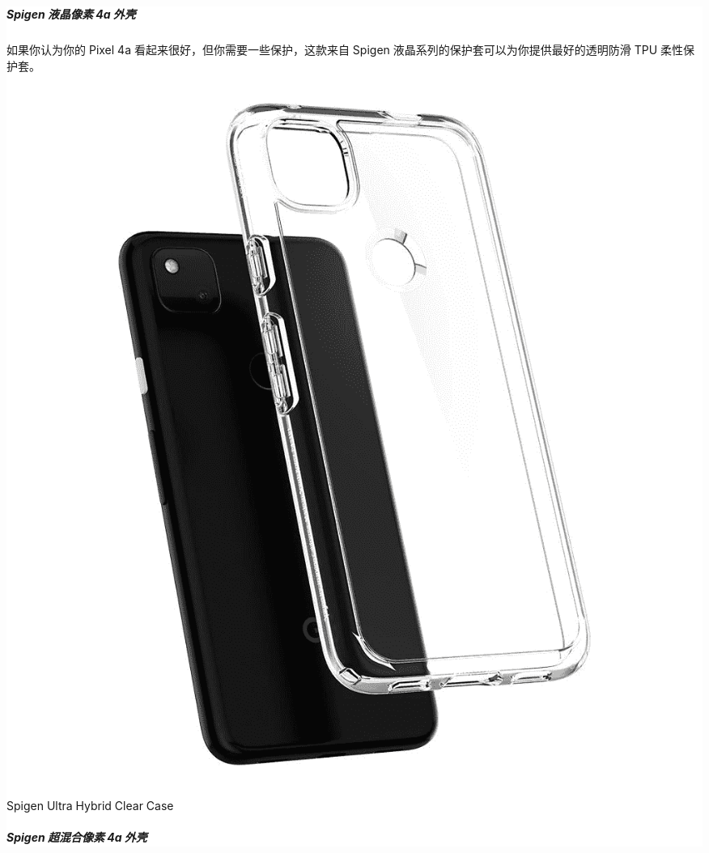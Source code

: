 ##### Spigen 液晶像素 4a 外壳

如果你认为你的 Pixel 4a 看起来很好，但你需要一些保护，这款来自 Spigen 液晶系列的保护套可以为你提供最好的透明防滑 TPU 柔性保护套。

 <picture>![The Spigen Ultra Hybrid takes the transparent and flexible case and adds some toughness to the back for extra protection. You lose out on flexibility, but get some more peace of mind.](img/fe0bef59b83732f7e175ffad79646965.png)</picture> 

Spigen Ultra Hybrid Clear Case

##### Spigen 超混合像素 4a 外壳

